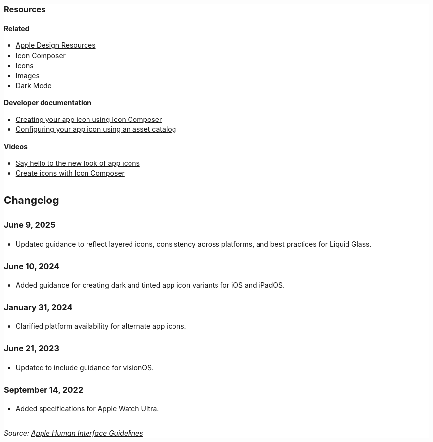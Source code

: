 ### Resources

**Related**
- [Apple Design Resources](https://developer.apple.com/design/resources/)
- [Icon Composer](https://developer.apple.com/download/more/)
- [Icons](https://developer.apple.com/design/human-interface-guidelines/icons)
- [Images](https://developer.apple.com/design/human-interface-guidelines/images)
- [Dark Mode](https://developer.apple.com/design/human-interface-guidelines/dark-mode)

**Developer documentation**
- [Creating your app icon using Icon Composer](https://developer.apple.com/documentation/xcode/creating-your-app-icon-using-icon-composer)
- [Configuring your app icon using an asset catalog](https://developer.apple.com/documentation/xcode/configuring-your-app-icon)

**Videos**
- [Say hello to the new look of app icons](https://developer.apple.com/videos/play/wwdc2025/10026)
- [Create icons with Icon Composer](https://developer.apple.com/videos/play/wwdc2025/10027)

## Changelog

### June 9, 2025
- Updated guidance to reflect layered icons, consistency across platforms, and best practices for Liquid Glass.

### June 10, 2024
- Added guidance for creating dark and tinted app icon variants for iOS and iPadOS.

### January 31, 2024
- Clarified platform availability for alternate app icons.

### June 21, 2023
- Updated to include guidance for visionOS.

### September 14, 2022
- Added specifications for Apple Watch Ultra.

---

*Source: [Apple Human Interface Guidelines](https://developer.apple.com/design/human-interface-guidelines/app-icons)*